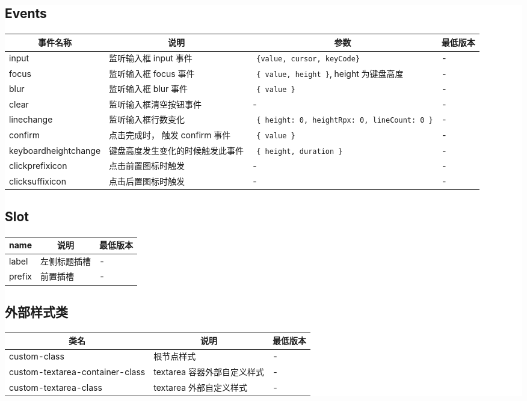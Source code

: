 ## Events

| 事件名称             | 说明                             | 参数                                         | 最低版本 |
| -------------------- | -------------------------------- | -------------------------------------------- | -------- |
| input                | 监听输入框 input 事件            | ` {value, cursor, keyCode}`                  | -        |
| focus                | 监听输入框 focus 事件            | ` { value, height }`, height 为键盘高度      | -        |
| blur                 | 监听输入框 blur 事件             | ` { value }`                                 | -        |
| clear                | 监听输入框清空按钮事件           | -                                            | -        |
| linechange           | 监听输入框行数变化               | ` { height: 0, heightRpx: 0, lineCount: 0 }` | -        |
| confirm              | 点击完成时， 触发 confirm 事件   | ` { value }`                                 | -        |
| keyboardheightchange | 键盘高度发生变化的时候触发此事件 | ` { height, duration }`                      | -        |
| clickprefixicon      | 点击前置图标时触发               | -                                            | -        |
| clicksuffixicon      | 点击后置图标时触发               | -                                            | -        |

## Slot

| name   | 说明         | 最低版本 |
| ------ | ------------ | -------- |
| label  | 左侧标题插槽 | -        |
| prefix | 前置插槽     | -        |

## 外部样式类

| 类名                            | 说明                        | 最低版本 |
| ------------------------------- | --------------------------- | -------- |
| custom-class                    | 根节点样式                  | -        |
| custom-textarea-container-class | textarea 容器外部自定义样式 | -        |
| custom-textarea-class           | textarea 外部自定义样式     | -        |
